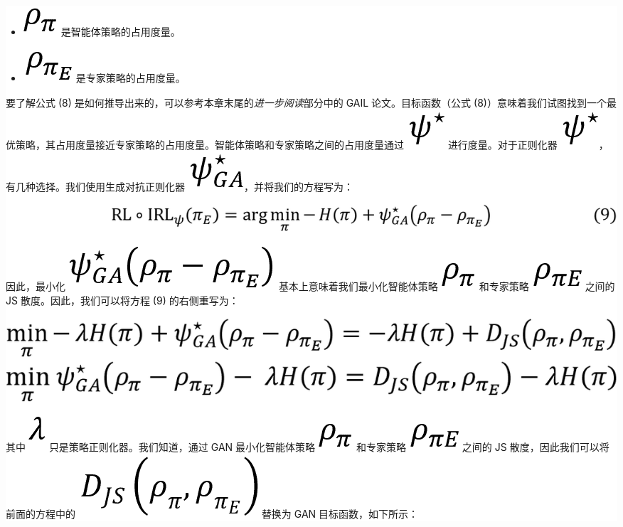 +   ![](img/B15558_15_204.png) 是智能体策略的占用度量。

+   ![](img/B15558_15_205.png) 是专家策略的占用度量。

要了解公式 (8) 是如何推导出来的，可以参考本章末尾的*进一步阅读*部分中的 GAIL 论文。目标函数（公式 (8)）意味着我们试图找到一个最优策略，其占用度量接近专家策略的占用度量。智能体策略和专家策略之间的占用度量通过 ![](img/B15558_15_206.png) 进行度量。对于正则化器 ![](img/B15558_15_207.png)，有几种选择。我们使用生成对抗正则化器 ![](img/B15558_15_208.png)，并将我们的方程写为：

![](img/B15558_15_209.png)

因此，最小化 ![](img/B15558_15_210.png) 基本上意味着我们最小化智能体策略 ![](img/B15558_15_211.png) 和专家策略 ![](img/B15558_15_212.png) 之间的 JS 散度。因此，我们可以将方程 (9) 的右侧重写为：

![](img/B15558_15_213.png)![](img/B15558_15_214.png)

其中 ![](img/B15558_12_326.png) 只是策略正则化器。我们知道，通过 GAN 最小化智能体策略 ![](img/B15558_15_185.png) 和专家策略 ![](img/B15558_15_217.png) 之间的 JS 散度，因此我们可以将前面的方程中的 ![](img/B15558_15_218.png) 替换为 GAN 目标函数，如下所示：
